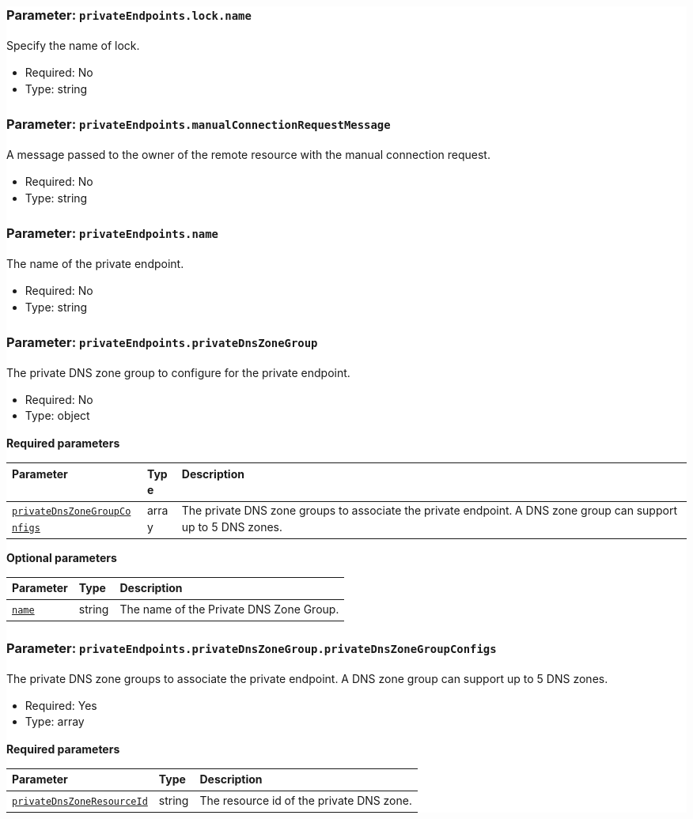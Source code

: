 ### Parameter: `privateEndpoints.lock.name`

Specify the name of lock.

- Required: No
- Type: string

### Parameter: `privateEndpoints.manualConnectionRequestMessage`

A message passed to the owner of the remote resource with the manual connection request.

- Required: No
- Type: string

### Parameter: `privateEndpoints.name`

The name of the private endpoint.

- Required: No
- Type: string

### Parameter: `privateEndpoints.privateDnsZoneGroup`

The private DNS zone group to configure for the private endpoint.

- Required: No
- Type: object

**Required parameters**

| Parameter | Type | Description |
| :-- | :-- | :-- |
| [`privateDnsZoneGroupConfigs`](#parameter-privateendpointsprivatednszonegroupprivatednszonegroupconfigs) | array | The private DNS zone groups to associate the private endpoint. A DNS zone group can support up to 5 DNS zones. |

**Optional parameters**

| Parameter | Type | Description |
| :-- | :-- | :-- |
| [`name`](#parameter-privateendpointsprivatednszonegroupname) | string | The name of the Private DNS Zone Group. |

### Parameter: `privateEndpoints.privateDnsZoneGroup.privateDnsZoneGroupConfigs`

The private DNS zone groups to associate the private endpoint. A DNS zone group can support up to 5 DNS zones.

- Required: Yes
- Type: array

**Required parameters**

| Parameter | Type | Description |
| :-- | :-- | :-- |
| [`privateDnsZoneResourceId`](#parameter-privateendpointsprivatednszonegroupprivatednszonegroupconfigsprivatednszoneresourceid) | string | The resource id of the private DNS zone. |
